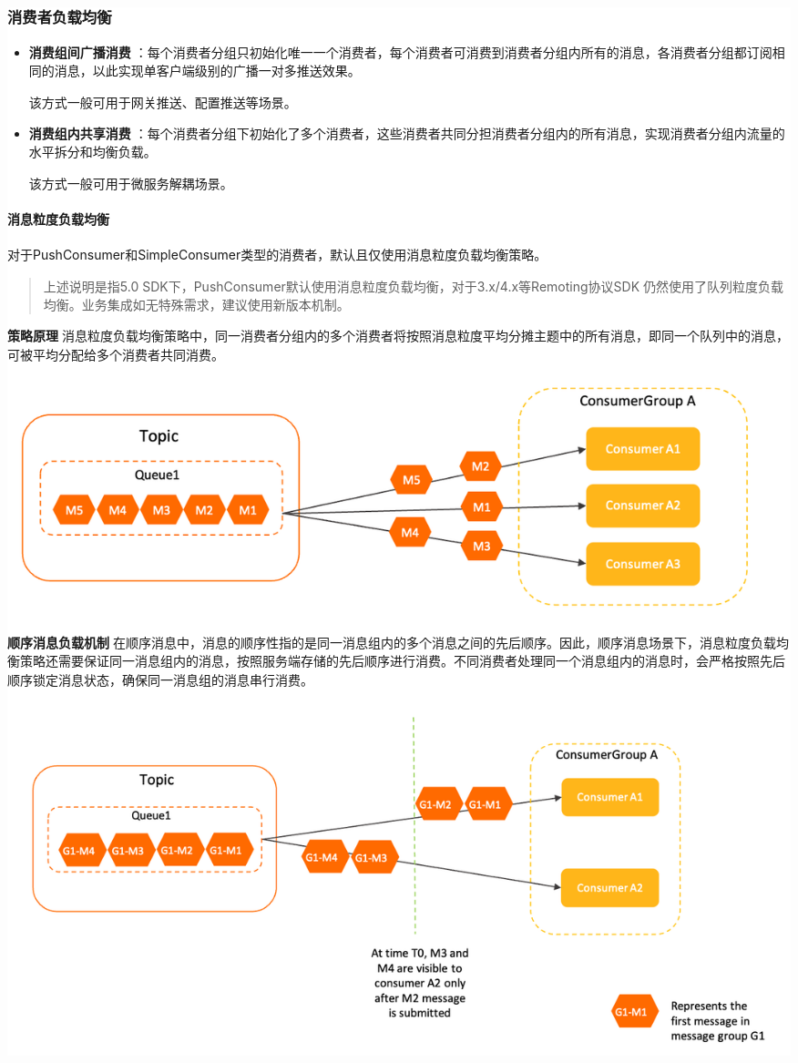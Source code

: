 ### 消费者负载均衡

- **消费组间广播消费** ：每个消费者分组只初始化唯一一个消费者，每个消费者可消费到消费者分组内所有的消息，各消费者分组都订阅相同的消息，以此实现单客户端级别的广播一对多推送效果。

  该方式一般可用于网关推送、配置推送等场景。

- **消费组内共享消费** ：每个消费者分组下初始化了多个消费者，这些消费者共同分担消费者分组内的所有消息，实现消费者分组内流量的水平拆分和均衡负载。
  
  该方式一般可用于微服务解耦场景。


#### 消息粒度负载均衡
对于PushConsumer和SimpleConsumer类型的消费者，默认且仅使用消息粒度负载均衡策略。
> 上述说明是指5.0 SDK下，PushConsumer默认使用消息粒度负载均衡，对于3.x/4.x等Remoting协议SDK 仍然使用了队列粒度负载均衡。业务集成如无特殊需求，建议使用新版本机制。

**策略原理**
消息粒度负载均衡策略中，同一消费者分组内的多个消费者将按照消息粒度平均分摊主题中的所有消息，即同一个队列中的消息，可被平均分配给多个消费者共同消费。

![](/assets/notes/mq/rocket-message-balance.png)


**顺序消息负载机制**
在顺序消息中，消息的顺序性指的是同一消息组内的多个消息之间的先后顺序。因此，顺序消息场景下，消息粒度负载均衡策略还需要保证同一消息组内的消息，按照服务端存储的先后顺序进行消费。不同消费者处理同一个消息组内的消息时，会严格按照先后顺序锁定消息状态，确保同一消息组的消息串行消费。

![](/assets/notes/mq/rocket-message-fifo-balance.png)
